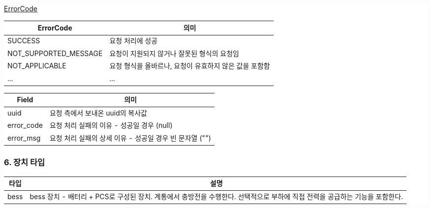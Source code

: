 [ErrorCode](api/md/deps-protos.md#deps-rpc-v1-Response-ErrorCode)

|ErrorCode|의미|
|-|-|
|SUCCESS|요청 처리에 성공|
|NOT_SUPPORTED_MESSAGE|요청이 지원되지 않거나 잘못된 형식의 요청임|
|NOT_APPLICABLE|요청 형식을 올바르나, 요청이 유효하지 않은 값을 포함함|
|...|...|

|Field|의미|
|-|-|
|uuid|요청 측에서 보내온 uuid의 복사값|
|error_code|요청 처리 실패의 이유 - 성공일 경우 (null)|
|error_msg|요청 처리 실패의 상세 이유 - 성공일 경우 빈 문자열 ("")|

### 6. 장치 타입

|타입|설명|
|-|-|
|bess| bess 장치 - 배터리 + PCS로 구성된 장치. 계통에서 충방전을 수행한다. 선택적으로 부하에 직접 전력을 공급하는 기능을 포함한다.|
